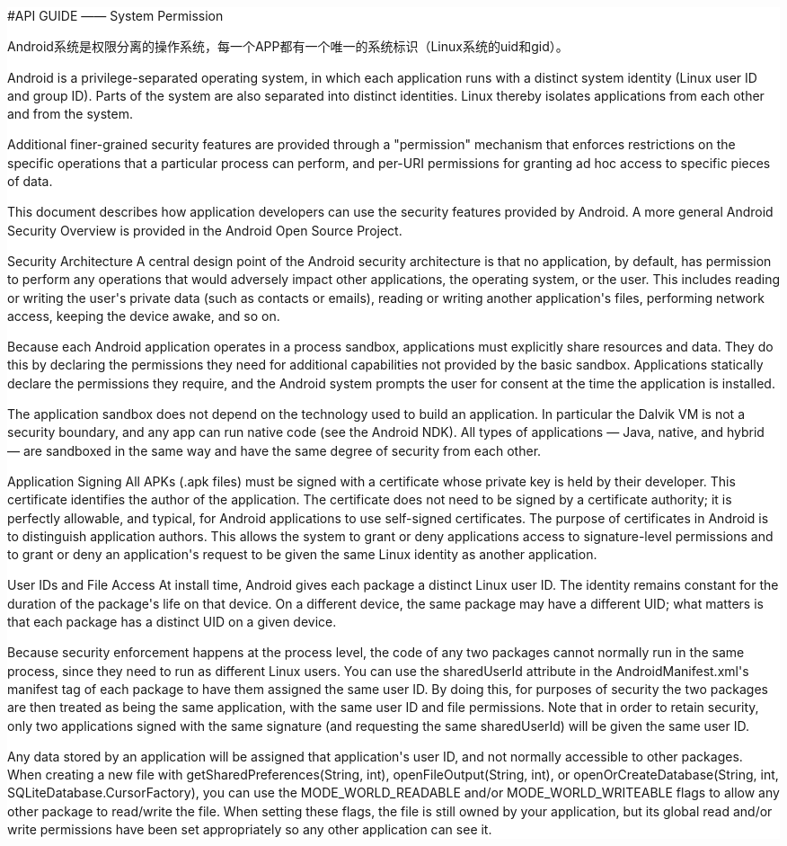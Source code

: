 #API GUIDE —— System Permission

Android系统是权限分离的操作系统，每一个APP都有一个唯一的系统标识（Linux系统的uid和gid）。



Android is a privilege-separated operating system, in which each application runs with a distinct system identity (Linux user ID and group ID). Parts of the system are also separated into distinct identities. Linux thereby isolates applications from each other and from the system.

Additional finer-grained security features are provided through a "permission" mechanism that enforces restrictions on the specific operations that a particular process can perform, and per-URI permissions for granting ad hoc access to specific pieces of data.

This document describes how application developers can use the security features provided by Android. A more general Android Security Overview is provided in the Android Open Source Project.

Security Architecture
A central design point of the Android security architecture is that no application, by default, has permission to perform any operations that would adversely impact other applications, the operating system, or the user. This includes reading or writing the user's private data (such as contacts or emails), reading or writing another application's files, performing network access, keeping the device awake, and so on.

Because each Android application operates in a process sandbox, applications must explicitly share resources and data. They do this by declaring the permissions they need for additional capabilities not provided by the basic sandbox. Applications statically declare the permissions they require, and the Android system prompts the user for consent at the time the application is installed.

The application sandbox does not depend on the technology used to build an application. In particular the Dalvik VM is not a security boundary, and any app can run native code (see the Android NDK). All types of applications — Java, native, and hybrid — are sandboxed in the same way and have the same degree of security from each other.

Application Signing
All APKs (.apk files) must be signed with a certificate whose private key is held by their developer. This certificate identifies the author of the application. The certificate does not need to be signed by a certificate authority; it is perfectly allowable, and typical, for Android applications to use self-signed certificates. The purpose of certificates in Android is to distinguish application authors. This allows the system to grant or deny applications access to signature-level permissions and to grant or deny an application's request to be given the same Linux identity as another application.

User IDs and File Access
At install time, Android gives each package a distinct Linux user ID. The identity remains constant for the duration of the package's life on that device. On a different device, the same package may have a different UID; what matters is that each package has a distinct UID on a given device.

Because security enforcement happens at the process level, the code of any two packages cannot normally run in the same process, since they need to run as different Linux users. You can use the sharedUserId attribute in the AndroidManifest.xml's manifest tag of each package to have them assigned the same user ID. By doing this, for purposes of security the two packages are then treated as being the same application, with the same user ID and file permissions. Note that in order to retain security, only two applications signed with the same signature (and requesting the same sharedUserId) will be given the same user ID.

Any data stored by an application will be assigned that application's user ID, and not normally accessible to other packages. When creating a new file with getSharedPreferences(String, int), openFileOutput(String, int), or openOrCreateDatabase(String, int, SQLiteDatabase.CursorFactory), you can use the MODE_WORLD_READABLE and/or MODE_WORLD_WRITEABLE flags to allow any other package to read/write the file. When setting these flags, the file is still owned by your application, but its global read and/or write permissions have been set appropriately so any other application can see it.
